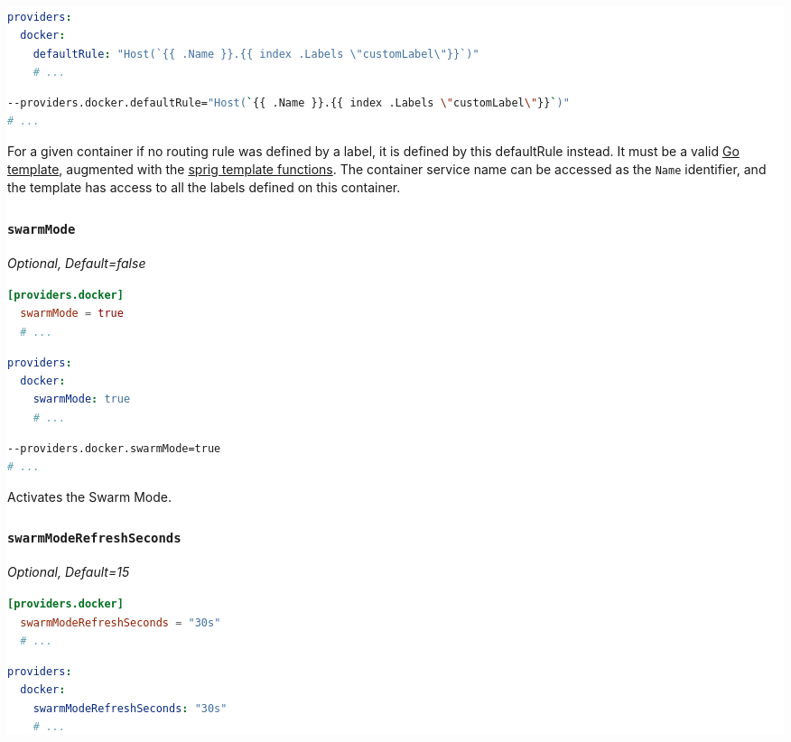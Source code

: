 ```yaml tab="File (YAML)"
providers:
  docker:
    defaultRule: "Host(`{{ .Name }}.{{ index .Labels \"customLabel\"}}`)"
    # ...
```

```bash tab="CLI"
--providers.docker.defaultRule="Host(`{{ .Name }}.{{ index .Labels \"customLabel\"}}`)"
# ...
```

For a given container if no routing rule was defined by a label, it is defined by this defaultRule instead.
It must be a valid [Go template](https://golang.org/pkg/text/template/),
augmented with the [sprig template functions](http://masterminds.github.io/sprig/).
The container service name can be accessed as the `Name` identifier,
and the template has access to all the labels defined on this container.

### `swarmMode`

_Optional, Default=false_

```toml tab="File (TOML)"
[providers.docker]
  swarmMode = true
  # ...
```

```yaml tab="File (YAML)"
providers:
  docker:
    swarmMode: true
    # ...
```

```bash tab="CLI"
--providers.docker.swarmMode=true
# ...
```

Activates the Swarm Mode.

### `swarmModeRefreshSeconds`

_Optional, Default=15_

```toml tab="File (TOML)"
[providers.docker]
  swarmModeRefreshSeconds = "30s"
  # ...
```

```yaml tab="File (YAML)"
providers:
  docker:
    swarmModeRefreshSeconds: "30s"
    # ...
```
